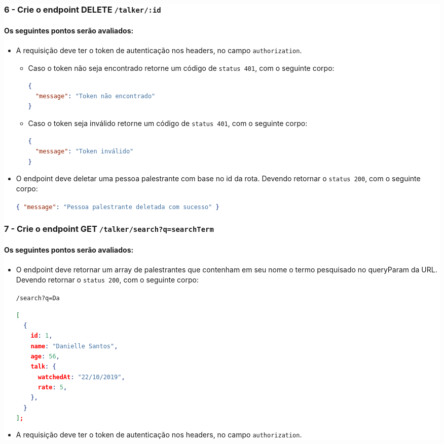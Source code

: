 ### 6 - Crie o endpoint DELETE `/talker/:id`

#### Os seguintes pontos serão avaliados:

- A requisição deve ter o token de autenticação nos headers, no campo `authorization`.

  - Caso o token não seja encontrado retorne um código de `status 401`, com o seguinte corpo:

    ```json
    {
      "message": "Token não encontrado"
    }
    ```

  - Caso o token seja inválido retorne um código de `status 401`, com o seguinte corpo:

    ```json
    {
      "message": "Token inválido"
    }
    ```

- O endpoint deve deletar uma pessoa palestrante com base no id da rota. Devendo retornar o `status 200`, com o seguinte corpo:

  ```json
  { "message": "Pessoa palestrante deletada com sucesso" }
  ```


### 7 - Crie o endpoint GET `/talker/search?q=searchTerm`

#### Os seguintes pontos serão avaliados:

- O endpoint deve retornar um array de palestrantes que contenham em seu nome o termo pesquisado no queryParam da URL. Devendo retornar o `status 200`, com o seguinte corpo:

  ```
  /search?q=Da
  ```

  ```json
  [
    {
      id: 1,
      name: "Danielle Santos",
      age: 56,
      talk: {
        watchedAt: "22/10/2019",
        rate: 5,
      },
    }
  ];
  ```

- A requisição deve ter o token de autenticação nos headers, no campo `authorization`.
